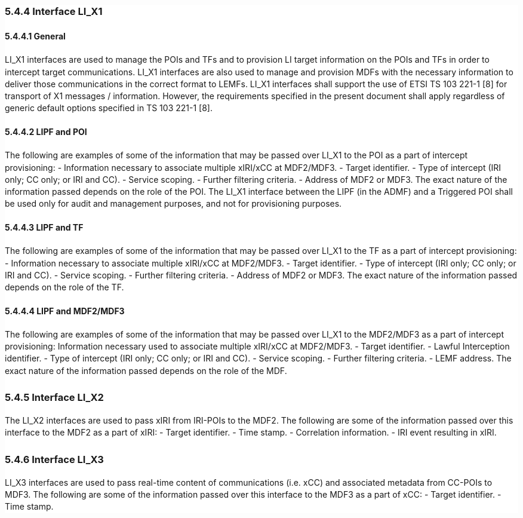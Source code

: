 ### 5.4.4 Interface LI_X1
#### 5.4.4.1 General
LI_X1 interfaces are used to manage the POIs and TFs and to provision LI
target information on the POIs and TFs in order to intercept target
communications. LI_X1 interfaces are also used to manage and provision MDFs
with the necessary information to deliver those communications in the correct
format to LEMFs.
LI_X1 interfaces shall support the use of ETSI TS 103 221-1 [8] for transport
of X1 messages / information. However, the requirements specified in the
present document shall apply regardless of generic default options specified
in TS 103 221-1 [8].
#### 5.4.4.2 LIPF and POI
The following are examples of some of the information that may be passed over
LI_X1 to the POI as a part of intercept provisioning:
\- Information necessary to associate multiple xIRI/xCC at MDF2/MDF3.
\- Target identifier.
\- Type of intercept (IRI only; CC only; or IRI and CC).
\- Service scoping.
\- Further filtering criteria.
\- Address of MDF2 or MDF3.
The exact nature of the information passed depends on the role of the POI.
The LI_X1 interface between the LIPF (in the ADMF) and a Triggered POI shall
be used only for audit and management purposes, and not for provisioning
purposes.
#### 5.4.4.3 LIPF and TF
The following are examples of some of the information that may be passed over
LI_X1 to the TF as a part of intercept provisioning:
\- Information necessary to associate multiple xIRI/xCC at MDF2/MDF3.
\- Target identifier.
\- Type of intercept (IRI only; CC only; or IRI and CC).
\- Service scoping.
\- Further filtering criteria.
\- Address of MDF2 or MDF3.
The exact nature of the information passed depends on the role of the TF.
#### 5.4.4.4 LIPF and MDF2/MDF3
The following are examples of some of the information that may be passed over
LI_X1 to the MDF2/MDF3 as a part of intercept provisioning:
Information necessary used to associate multiple xIRI/xCC at MDF2/MDF3.
\- Target identifier.
\- Lawful Interception identifier.
\- Type of intercept (IRI only; CC only; or IRI and CC).
\- Service scoping.
\- Further filtering criteria.
\- LEMF address.
The exact nature of the information passed depends on the role of the MDF.
### 5.4.5 Interface LI_X2
The LI_X2 interfaces are used to pass xIRI from IRI-POIs to the MDF2.
The following are some of the information passed over this interface to the
MDF2 as a part of xIRI:
\- Target identifier.
\- Time stamp.
\- Correlation information.
\- IRI event resulting in xIRI.
### 5.4.6 Interface LI_X3
LI_X3 interfaces are used to pass real-time content of communications (i.e.
xCC) and associated metadata from CC-POIs to MDF3.
The following are some of the information passed over this interface to the
MDF3 as a part of xCC:
\- Target identifier.
\- Time stamp.